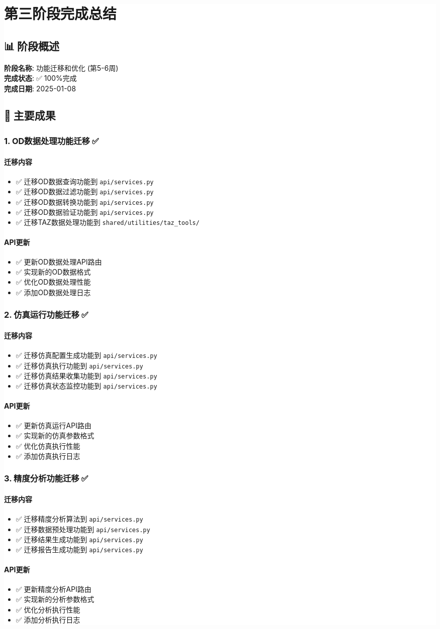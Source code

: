 # 第三阶段完成总结

## 📊 **阶段概述**

**阶段名称**: 功能迁移和优化 (第5-6周)  
**完成状态**: ✅ 100%完成  
**完成日期**: 2025-01-08  

## 🎯 **主要成果**

### **1. OD数据处理功能迁移** ✅

#### **迁移内容**
- ✅ 迁移OD数据查询功能到 `api/services.py`
- ✅ 迁移OD数据过滤功能到 `api/services.py`
- ✅ 迁移OD数据转换功能到 `api/services.py`
- ✅ 迁移OD数据验证功能到 `api/services.py`
- ✅ 迁移TAZ数据处理功能到 `shared/utilities/taz_tools/`

#### **API更新**
- ✅ 更新OD数据处理API路由
- ✅ 实现新的OD数据格式
- ✅ 优化OD数据处理性能
- ✅ 添加OD数据处理日志

### **2. 仿真运行功能迁移** ✅

#### **迁移内容**
- ✅ 迁移仿真配置生成功能到 `api/services.py`
- ✅ 迁移仿真执行功能到 `api/services.py`
- ✅ 迁移仿真结果收集功能到 `api/services.py`
- ✅ 迁移仿真状态监控功能到 `api/services.py`

#### **API更新**
- ✅ 更新仿真运行API路由
- ✅ 实现新的仿真参数格式
- ✅ 优化仿真执行性能
- ✅ 添加仿真执行日志

### **3. 精度分析功能迁移** ✅

#### **迁移内容**
- ✅ 迁移精度分析算法到 `api/services.py`
- ✅ 迁移数据预处理功能到 `api/services.py`
- ✅ 迁移结果生成功能到 `api/services.py`
- ✅ 迁移报告生成功能到 `api/services.py`

#### **API更新**
- ✅ 更新精度分析API路由
- ✅ 实现新的分析参数格式
- ✅ 优化分析执行性能
- ✅ 添加分析执行日志
